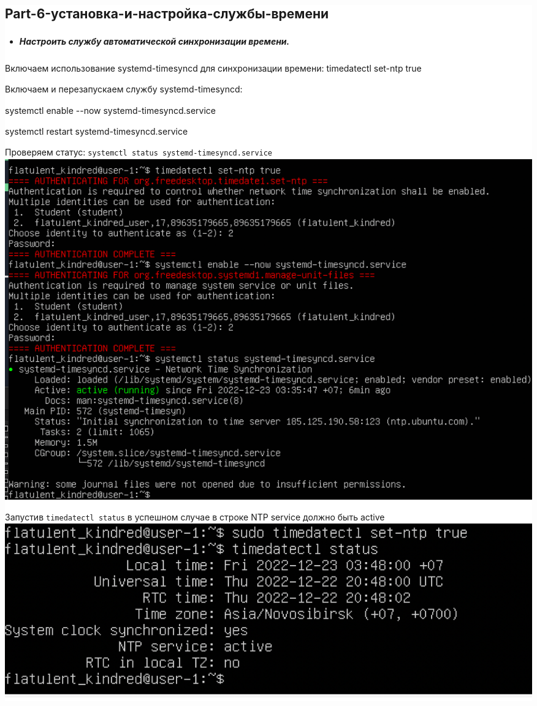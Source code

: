 ## Part-6-установка-и-настройка-службы-времени

 - ##### Настроить службу автоматической синхронизации времени.

Включаем использование systemd-timesyncd для синхронизации времени: timedatectl set-ntp true

Включаем и перезапускаем службу systemd-timesyncd:

systemctl enable --now systemd-timesyncd.service

systemctl restart systemd-timesyncd.service

Проверяем статус: `systemctl status systemd-timesyncd.service`
    ![linux](img/tymedetactl.png)

Запустив `timedatectl status` в успешном случае в строке NTP service должно быть active
    ![linux](img/tymedetactlStatus.png)
